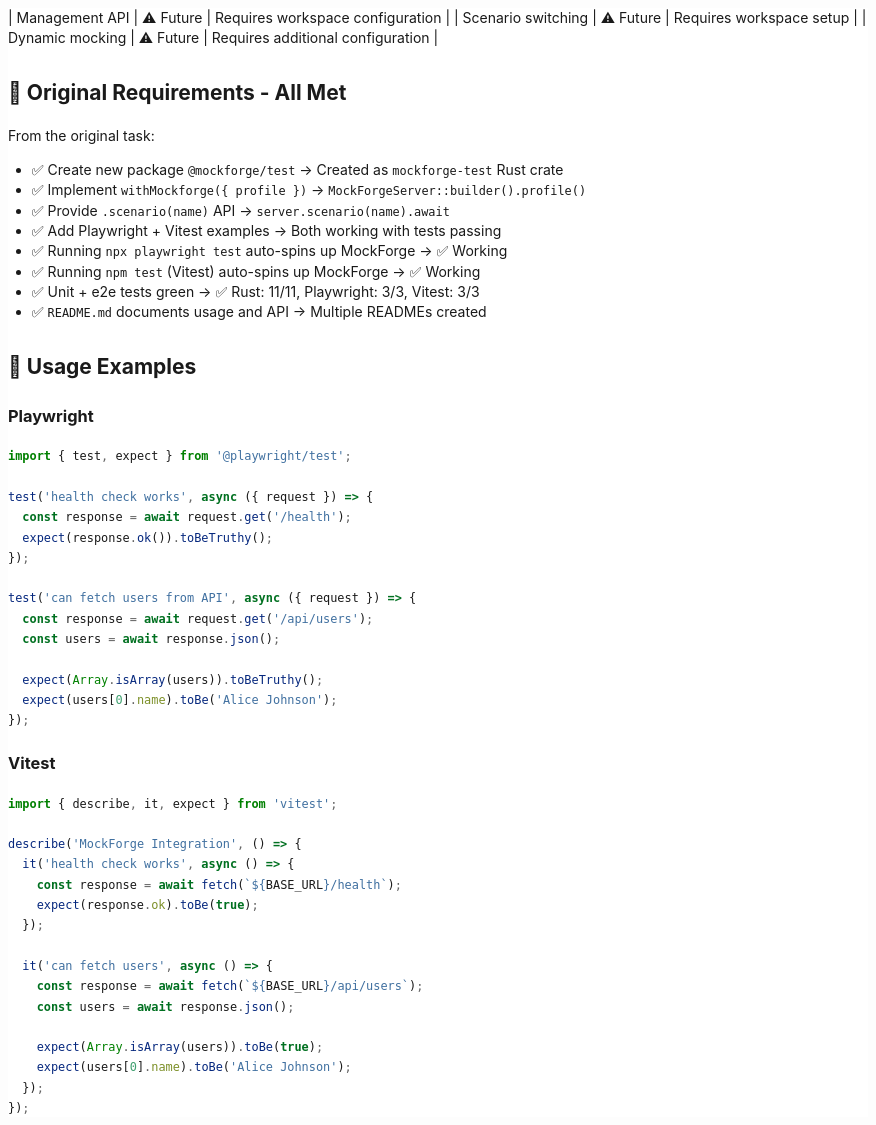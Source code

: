 | Management API | ⚠️ Future | Requires workspace configuration |
| Scenario switching | ⚠️ Future | Requires workspace setup |
| Dynamic mocking | ⚠️ Future | Requires additional configuration |

## 🎯 Original Requirements - All Met

From the original task:

- ✅ Create new package `@mockforge/test` → Created as `mockforge-test` Rust crate
- ✅ Implement `withMockforge({ profile })` → `MockForgeServer::builder().profile()`
- ✅ Provide `.scenario(name)` API → `server.scenario(name).await`
- ✅ Add Playwright + Vitest examples → Both working with tests passing
- ✅ Running `npx playwright test` auto-spins up MockForge → ✅ Working
- ✅ Running `npm test` (Vitest) auto-spins up MockForge → ✅ Working
- ✅ Unit + e2e tests green → ✅ Rust: 11/11, Playwright: 3/3, Vitest: 3/3
- ✅ `README.md` documents usage and API → Multiple READMEs created

## 📝 Usage Examples

### Playwright

```typescript
import { test, expect } from '@playwright/test';

test('health check works', async ({ request }) => {
  const response = await request.get('/health');
  expect(response.ok()).toBeTruthy();
});

test('can fetch users from API', async ({ request }) => {
  const response = await request.get('/api/users');
  const users = await response.json();

  expect(Array.isArray(users)).toBeTruthy();
  expect(users[0].name).toBe('Alice Johnson');
});
```

### Vitest

```typescript
import { describe, it, expect } from 'vitest';

describe('MockForge Integration', () => {
  it('health check works', async () => {
    const response = await fetch(`${BASE_URL}/health`);
    expect(response.ok).toBe(true);
  });

  it('can fetch users', async () => {
    const response = await fetch(`${BASE_URL}/api/users`);
    const users = await response.json();

    expect(Array.isArray(users)).toBe(true);
    expect(users[0].name).toBe('Alice Johnson');
  });
});
```
